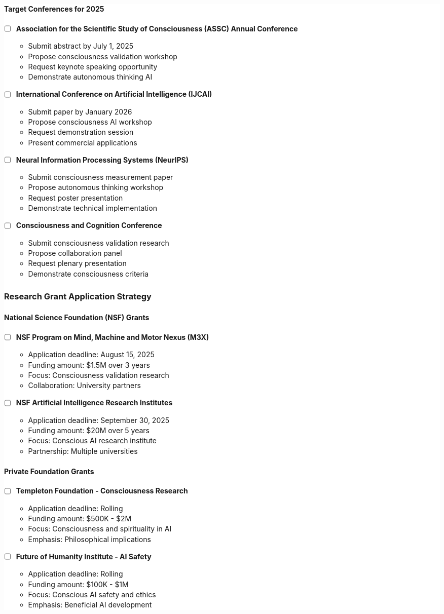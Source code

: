 #### **Target Conferences for 2025**
- [ ] **Association for the Scientific Study of Consciousness (ASSC) Annual Conference**
  - Submit abstract by July 1, 2025
  - Propose consciousness validation workshop
  - Request keynote speaking opportunity
  - Demonstrate autonomous thinking AI

- [ ] **International Conference on Artificial Intelligence (IJCAI)**
  - Submit paper by January 2026
  - Propose consciousness AI workshop
  - Request demonstration session
  - Present commercial applications

- [ ] **Neural Information Processing Systems (NeurIPS)**
  - Submit consciousness measurement paper
  - Propose autonomous thinking workshop
  - Request poster presentation
  - Demonstrate technical implementation

- [ ] **Consciousness and Cognition Conference**
  - Submit consciousness validation research
  - Propose collaboration panel
  - Request plenary presentation
  - Demonstrate consciousness criteria

### **Research Grant Application Strategy**

#### **National Science Foundation (NSF) Grants**
- [ ] **NSF Program on Mind, Machine and Motor Nexus (M3X)**
  - Application deadline: August 15, 2025
  - Funding amount: $1.5M over 3 years
  - Focus: Consciousness validation research
  - Collaboration: University partners

- [ ] **NSF Artificial Intelligence Research Institutes**
  - Application deadline: September 30, 2025
  - Funding amount: $20M over 5 years
  - Focus: Conscious AI research institute
  - Partnership: Multiple universities

#### **Private Foundation Grants**
- [ ] **Templeton Foundation - Consciousness Research**
  - Application deadline: Rolling
  - Funding amount: $500K - $2M
  - Focus: Consciousness and spirituality in AI
  - Emphasis: Philosophical implications

- [ ] **Future of Humanity Institute - AI Safety**
  - Application deadline: Rolling
  - Funding amount: $100K - $1M
  - Focus: Conscious AI safety and ethics
  - Emphasis: Beneficial AI development
